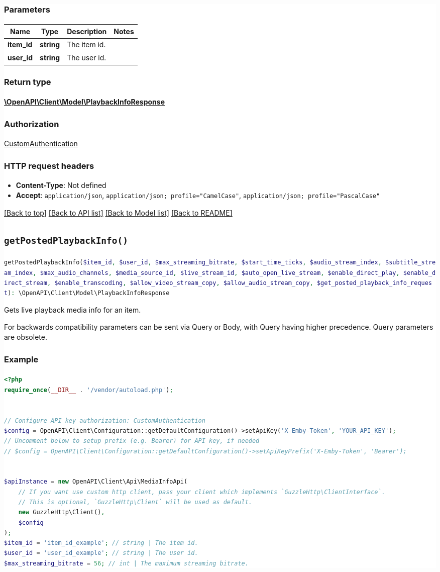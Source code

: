 ### Parameters

| Name | Type | Description  | Notes |
| ------------- | ------------- | ------------- | ------------- |
| **item_id** | **string**| The item id. | |
| **user_id** | **string**| The user id. | |

### Return type

[**\OpenAPI\Client\Model\PlaybackInfoResponse**](../Model/PlaybackInfoResponse.md)

### Authorization

[CustomAuthentication](../../README.md#CustomAuthentication)

### HTTP request headers

- **Content-Type**: Not defined
- **Accept**: `application/json`, `application/json; profile="CamelCase"`, `application/json; profile="PascalCase"`

[[Back to top]](#) [[Back to API list]](../../README.md#endpoints)
[[Back to Model list]](../../README.md#models)
[[Back to README]](../../README.md)

## `getPostedPlaybackInfo()`

```php
getPostedPlaybackInfo($item_id, $user_id, $max_streaming_bitrate, $start_time_ticks, $audio_stream_index, $subtitle_stream_index, $max_audio_channels, $media_source_id, $live_stream_id, $auto_open_live_stream, $enable_direct_play, $enable_direct_stream, $enable_transcoding, $allow_video_stream_copy, $allow_audio_stream_copy, $get_posted_playback_info_request): \OpenAPI\Client\Model\PlaybackInfoResponse
```

Gets live playback media info for an item.

For backwards compatibility parameters can be sent via Query or Body, with Query having higher precedence.  Query parameters are obsolete.

### Example

```php
<?php
require_once(__DIR__ . '/vendor/autoload.php');


// Configure API key authorization: CustomAuthentication
$config = OpenAPI\Client\Configuration::getDefaultConfiguration()->setApiKey('X-Emby-Token', 'YOUR_API_KEY');
// Uncomment below to setup prefix (e.g. Bearer) for API key, if needed
// $config = OpenAPI\Client\Configuration::getDefaultConfiguration()->setApiKeyPrefix('X-Emby-Token', 'Bearer');


$apiInstance = new OpenAPI\Client\Api\MediaInfoApi(
    // If you want use custom http client, pass your client which implements `GuzzleHttp\ClientInterface`.
    // This is optional, `GuzzleHttp\Client` will be used as default.
    new GuzzleHttp\Client(),
    $config
);
$item_id = 'item_id_example'; // string | The item id.
$user_id = 'user_id_example'; // string | The user id.
$max_streaming_bitrate = 56; // int | The maximum streaming bitrate.
```